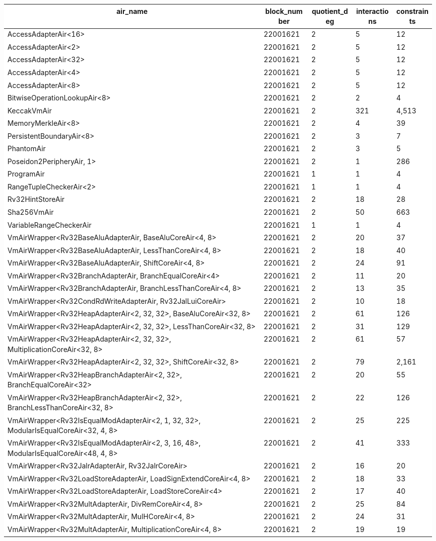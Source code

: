 | air_name | block_number | quotient_deg | interactions | constraints |
| --- | --- | --- | --- | --- |
| AccessAdapterAir<16> | 22001621 | 2 | 5 | 12 | 
| AccessAdapterAir<2> | 22001621 | 2 | 5 | 12 | 
| AccessAdapterAir<32> | 22001621 | 2 | 5 | 12 | 
| AccessAdapterAir<4> | 22001621 | 2 | 5 | 12 | 
| AccessAdapterAir<8> | 22001621 | 2 | 5 | 12 | 
| BitwiseOperationLookupAir<8> | 22001621 | 2 | 2 | 4 | 
| KeccakVmAir | 22001621 | 2 | 321 | 4,513 | 
| MemoryMerkleAir<8> | 22001621 | 2 | 4 | 39 | 
| PersistentBoundaryAir<8> | 22001621 | 2 | 3 | 7 | 
| PhantomAir | 22001621 | 2 | 3 | 5 | 
| Poseidon2PeripheryAir<BabyBearParameters>, 1> | 22001621 | 2 | 1 | 286 | 
| ProgramAir | 22001621 | 1 | 1 | 4 | 
| RangeTupleCheckerAir<2> | 22001621 | 1 | 1 | 4 | 
| Rv32HintStoreAir | 22001621 | 2 | 18 | 28 | 
| Sha256VmAir | 22001621 | 2 | 50 | 663 | 
| VariableRangeCheckerAir | 22001621 | 1 | 1 | 4 | 
| VmAirWrapper<Rv32BaseAluAdapterAir, BaseAluCoreAir<4, 8> | 22001621 | 2 | 20 | 37 | 
| VmAirWrapper<Rv32BaseAluAdapterAir, LessThanCoreAir<4, 8> | 22001621 | 2 | 18 | 40 | 
| VmAirWrapper<Rv32BaseAluAdapterAir, ShiftCoreAir<4, 8> | 22001621 | 2 | 24 | 91 | 
| VmAirWrapper<Rv32BranchAdapterAir, BranchEqualCoreAir<4> | 22001621 | 2 | 11 | 20 | 
| VmAirWrapper<Rv32BranchAdapterAir, BranchLessThanCoreAir<4, 8> | 22001621 | 2 | 13 | 35 | 
| VmAirWrapper<Rv32CondRdWriteAdapterAir, Rv32JalLuiCoreAir> | 22001621 | 2 | 10 | 18 | 
| VmAirWrapper<Rv32HeapAdapterAir<2, 32, 32>, BaseAluCoreAir<32, 8> | 22001621 | 2 | 61 | 126 | 
| VmAirWrapper<Rv32HeapAdapterAir<2, 32, 32>, LessThanCoreAir<32, 8> | 22001621 | 2 | 31 | 129 | 
| VmAirWrapper<Rv32HeapAdapterAir<2, 32, 32>, MultiplicationCoreAir<32, 8> | 22001621 | 2 | 61 | 57 | 
| VmAirWrapper<Rv32HeapAdapterAir<2, 32, 32>, ShiftCoreAir<32, 8> | 22001621 | 2 | 79 | 2,161 | 
| VmAirWrapper<Rv32HeapBranchAdapterAir<2, 32>, BranchEqualCoreAir<32> | 22001621 | 2 | 20 | 55 | 
| VmAirWrapper<Rv32HeapBranchAdapterAir<2, 32>, BranchLessThanCoreAir<32, 8> | 22001621 | 2 | 22 | 126 | 
| VmAirWrapper<Rv32IsEqualModAdapterAir<2, 1, 32, 32>, ModularIsEqualCoreAir<32, 4, 8> | 22001621 | 2 | 25 | 225 | 
| VmAirWrapper<Rv32IsEqualModAdapterAir<2, 3, 16, 48>, ModularIsEqualCoreAir<48, 4, 8> | 22001621 | 2 | 41 | 333 | 
| VmAirWrapper<Rv32JalrAdapterAir, Rv32JalrCoreAir> | 22001621 | 2 | 16 | 20 | 
| VmAirWrapper<Rv32LoadStoreAdapterAir, LoadSignExtendCoreAir<4, 8> | 22001621 | 2 | 18 | 33 | 
| VmAirWrapper<Rv32LoadStoreAdapterAir, LoadStoreCoreAir<4> | 22001621 | 2 | 17 | 40 | 
| VmAirWrapper<Rv32MultAdapterAir, DivRemCoreAir<4, 8> | 22001621 | 2 | 25 | 84 | 
| VmAirWrapper<Rv32MultAdapterAir, MulHCoreAir<4, 8> | 22001621 | 2 | 24 | 31 | 
| VmAirWrapper<Rv32MultAdapterAir, MultiplicationCoreAir<4, 8> | 22001621 | 2 | 19 | 19 | 